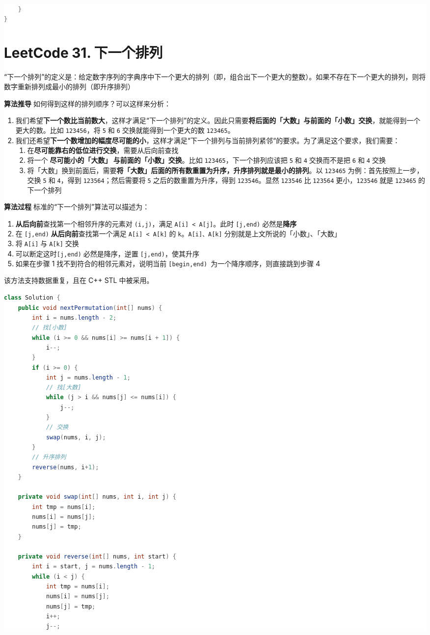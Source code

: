 ```java
    }
}
```

# LeetCode 31. 下一个排列

“下一个排列”的定义是：给定数字序列的字典序中下一个更大的排列（即，组合出下一个更大的整数）。如果不存在下一个更大的排列，则将数字重新排列成最小的排列（即升序排列）

**算法推导**
如何得到这样的排列顺序？可以这样来分析：

1. 我们希望**下一个数比当前数大**，这样才满足“下一个排列”的定义。因此只需要**将后面的「大数」与前面的「小数」交换**，就能得到一个更大的数。比如 `123456`，将 `5` 和 `6` 交换就能得到一个更大的数 `123465`。
2. 我们还希望**下一个数增加的幅度尽可能的小**，这样才满足“下一个排列与当前排列紧邻“的要求。为了满足这个要求，我们需要：
   1. 在**尽可能靠右的低位进行交换**，需要从后向前查找
   2. 将一个 **尽可能小的「大数」 与前面的「小数」交换**。比如 `123465`，下一个排列应该把 `5` 和 `4` 交换而不是把 `6` 和 `4` 交换
   3. 将「大数」换到前面后，需要**将「大数」后面的所有数重置为升序，升序排列就是最小的排列**。以 `123465` 为例：首先按照上一步，交换 `5` 和 `4`，得到 `123564`；然后需要将 `5` 之后的数重置为升序，得到 `123546`。显然 `123546` 比 `123564` 更小，`123546` 就是 `123465` 的下一个排列

**算法过程**
标准的“下一个排列”算法可以描述为：

1. **从后向前**查找第一个相邻升序的元素对 `(i,j)`，满足 `A[i] < A[j]`。此时 `[j,end)` 必然是**降序**
2. 在 `[j,end)` **从后向前**查找第一个满足 `A[i] < A[k]` 的 `k`。`A[i]、A[k]` 分别就是上文所说的「小数」、「大数」
3. 将 `A[i]` 与 `A[k]` 交换
4. 可以断定这时`[j,end)` 必然是降序，逆置 `[j,end)`，使其升序
5. 如果在步骤 1 找不到符合的相邻元素对，说明当前 `[begin,end) `为一个降序顺序，则直接跳到步骤 4

该方法支持数据重复，且在 C++ STL 中被采用。

```java
class Solution {
    public void nextPermutation(int[] nums) {
        int i = nums.length - 2;
        // 找[小数]
        while (i >= 0 && nums[i] >= nums[i + 1]) {
            i--;
        }
        if (i >= 0) {
            int j = nums.length - 1;
            // 找[大数]
            while (j > i && nums[j] <= nums[i]) {
                j--;
            }
            // 交换
            swap(nums, i, j);
        }
        // 升序排列
        reverse(nums, i+1);
    }

    private void swap(int[] nums, int i, int j) {
        int tmp = nums[i];
        nums[i] = nums[j];
        nums[j] = tmp;
    }

    private void reverse(int[] nums, int start) {
        int i = start, j = nums.length - 1;
        while (i < j) {
            int tmp = nums[i];
            nums[i] = nums[j];
            nums[j] = tmp;
            i++;
            j--;
```